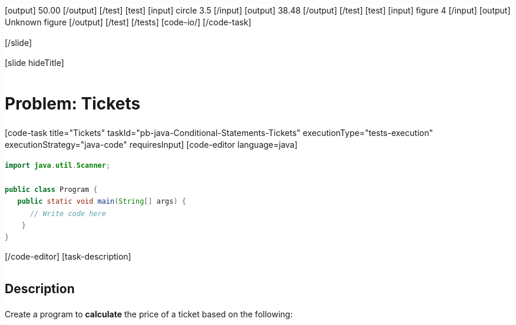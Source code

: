 [output]
50.00
[/output]
[/test]
[test]
[input]
circle
3.5
[/input]
[output]
38.48
[/output]
[/test]
[test]
[input]
figure
4
[/input]
[output]
Unknown figure
[/output]
[/test]
[/tests]
[code-io/]
[/code-task]

[/slide]

[slide hideTitle]

# Problem: Tickets

[code-task title="Tickets" taskId="pb-java-Conditional-Statements-Tickets" executionType="tests-execution" executionStrategy="java-code" requiresInput]
[code-editor language=java]

```java
import java.util.Scanner;

public class Program {
   public static void main(String[] args) {
      // Write code here
    }
}
```

[/code-editor]
[task-description]

## Description

Create a program to **calculate** the price of a ticket based on the following:

